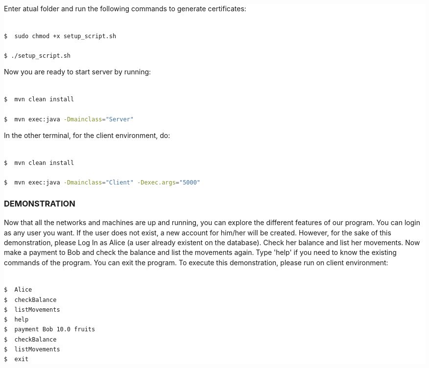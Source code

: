 Enter atual folder and run the following commands to generate certificates:

```sh

$  sudo chmod +x setup_script.sh

$ ./setup_script.sh

```

Now you are ready to start server by running:

```sh

$  mvn clean install

$  mvn exec:java -Dmainclass="Server"

```

In the other terminal, for the client environment, do:

```sh

$  mvn clean install

$  mvn exec:java -Dmainclass="Client" -Dexec.args="5000"

```  

### DEMONSTRATION

Now that all the networks and machines are up and running, you can explore the different features of our program.
You can login as any user you want. If the user does not exist, a new account for him/her will be created. However, for the sake of this demonstration, please Log In as Alice (a user already existent on the database).
Check her balance and list her movements. Now make a payment to Bob and check the balance and list the movements again. Type 'help' if you need to know the existing commands of the program. You can exit the program. 
To execute this demonstration, please run on client environment: 

```sh

$  Alice
$  checkBalance
$  listMovements
$  help
$  payment Bob 10.0 fruits
$  checkBalance
$  listMovements
$  exit

```
